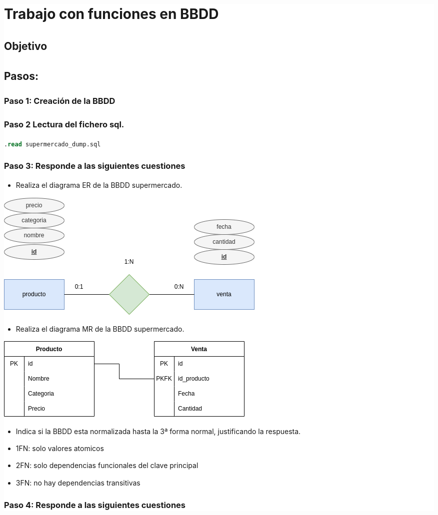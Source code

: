 # Trabajo con funciones en BBDD
## Objetivo

## Pasos:
### Paso 1: Creación de la BBDD

### Paso 2 Lectura del fichero sql.

```sql
.read supermercado_dump.sql
```

### Paso 3: Responde a las siguientes cuestiones

* Realiza el diagrama ER de la BBDD supermercado.

<img src=er.png />

* Realiza el diagrama MR de la BBDD supermercado.

<img src=rel.png />

* Indica si la BBDD esta normalizada hasta la 3ª forma normal, justificando la respuesta.

* 1FN: solo valores atomicos
* 2FN: solo dependencias funcionales del clave principal
* 3FN: no hay dependencias transitivas

### Paso 4: Responde a las siguientes cuestiones
